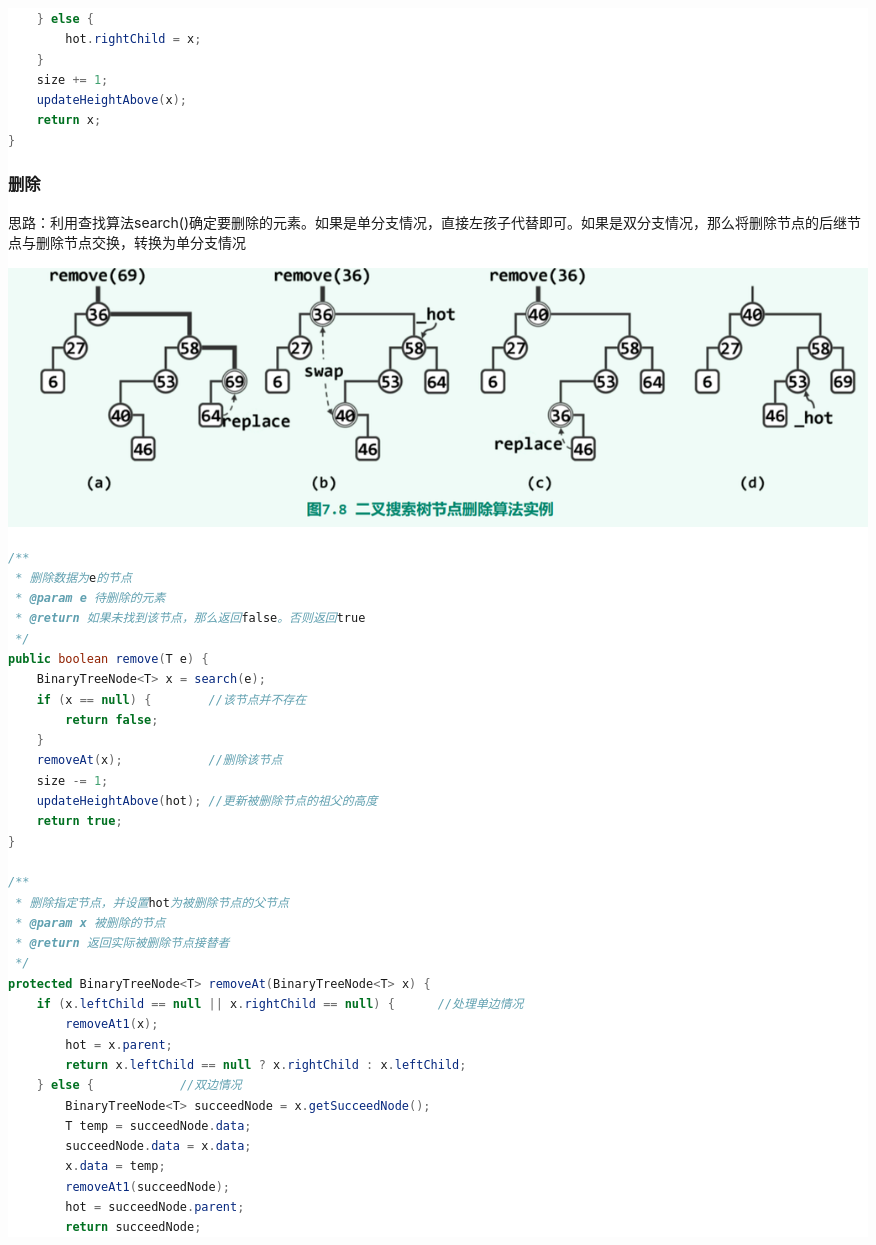 ~~~java
    } else {
        hot.rightChild = x;
    }
	size += 1;
    updateHeightAbove(x);
    return x;
}
~~~



### 删除

思路：利用查找算法search()确定要删除的元素。如果是单分支情况，直接左孩子代替即可。如果是双分支情况，那么将删除节点的后继节点与删除节点交换，转换为单分支情况

![1693531550575-screenshot](assets/1693531550575-screenshot.png)

~~~java
/**
 * 删除数据为e的节点
 * @param e 待删除的元素
 * @return 如果未找到该节点，那么返回false。否则返回true
 */
public boolean remove(T e) {
    BinaryTreeNode<T> x = search(e);
    if (x == null) {        //该节点并不存在
        return false;
    }
    removeAt(x);            //删除该节点
    size -= 1;
    updateHeightAbove(hot); //更新被删除节点的祖父的高度
    return true;
}

/**
 * 删除指定节点，并设置hot为被删除节点的父节点
 * @param x 被删除的节点
 * @return 返回实际被删除节点接替者
 */
protected BinaryTreeNode<T> removeAt(BinaryTreeNode<T> x) {
    if (x.leftChild == null || x.rightChild == null) {      //处理单边情况
        removeAt1(x);
        hot = x.parent;
        return x.leftChild == null ? x.rightChild : x.leftChild;
    } else {            //双边情况
        BinaryTreeNode<T> succeedNode = x.getSucceedNode();
        T temp = succeedNode.data;
        succeedNode.data = x.data;
        x.data = temp;
        removeAt1(succeedNode);
        hot = succeedNode.parent;
        return succeedNode;
~~~